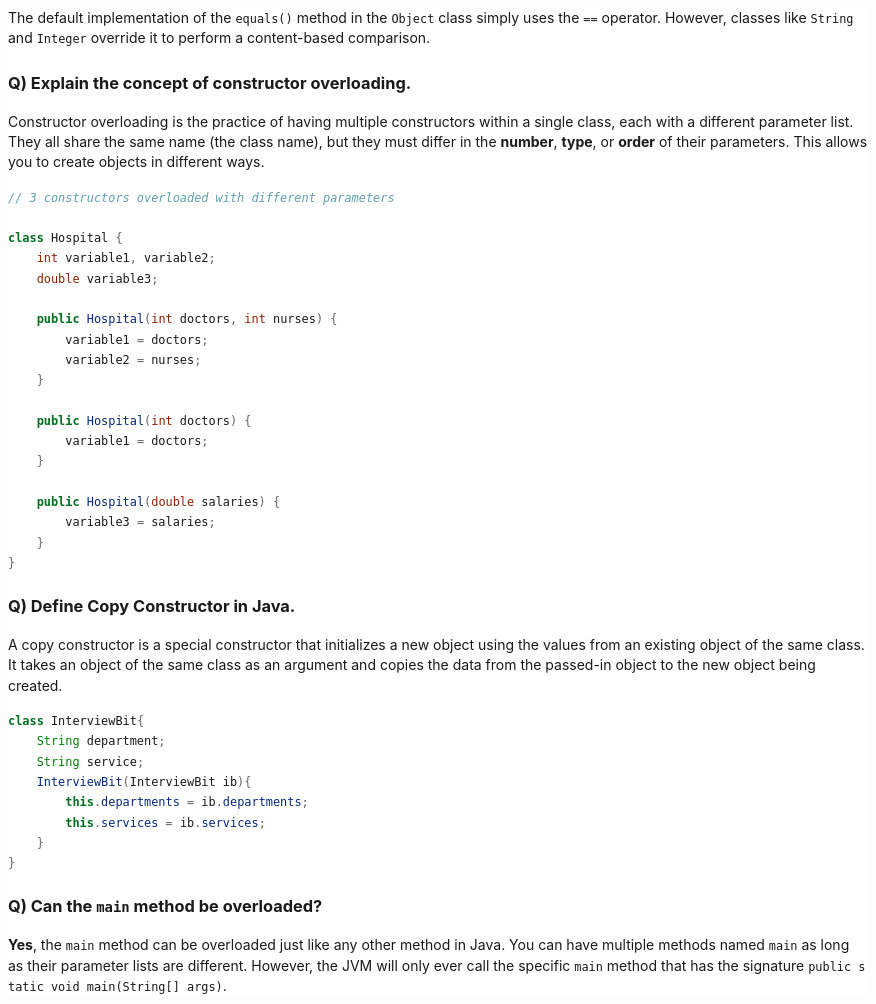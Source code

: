 The default implementation of the `equals()` method in the `Object` class simply uses the `==` operator. However, classes like `String` and `Integer` override it to perform a content-based comparison.

### Q) Explain the concept of constructor overloading.

Constructor overloading is the practice of having multiple constructors within a single class, each with a different parameter list. They all share the same name (the class name), but they must differ in the **number**, **type**, or **order** of their parameters. This allows you to create objects in different ways.  

```java
// 3 constructors overloaded with different parameters

class Hospital {
    int variable1, variable2;
    double variable3;

    public Hospital(int doctors, int nurses) {
        variable1 = doctors;
        variable2 = nurses;
    }

    public Hospital(int doctors) {
        variable1 = doctors;
    }

    public Hospital(double salaries) {
        variable3 = salaries;
    }
}
```

### Q) Define Copy Constructor in Java.

A copy constructor is a special constructor that initializes a new object using the values from an existing object of the same class. It takes an object of the same class as an argument and copies the data from the passed-in object to the new object being created.

```java
class InterviewBit{
    String department;
    String service;
    InterviewBit(InterviewBit ib){
        this.departments = ib.departments;
        this.services = ib.services;
    }
}
```

### Q) Can the `main` method be overloaded?

**Yes**, the `main` method can be overloaded just like any other method in Java. You can have multiple methods named `main` as long as their parameter lists are different. However, the JVM will only ever call the specific `main` method that has the signature `public static void main(String[] args)`.
